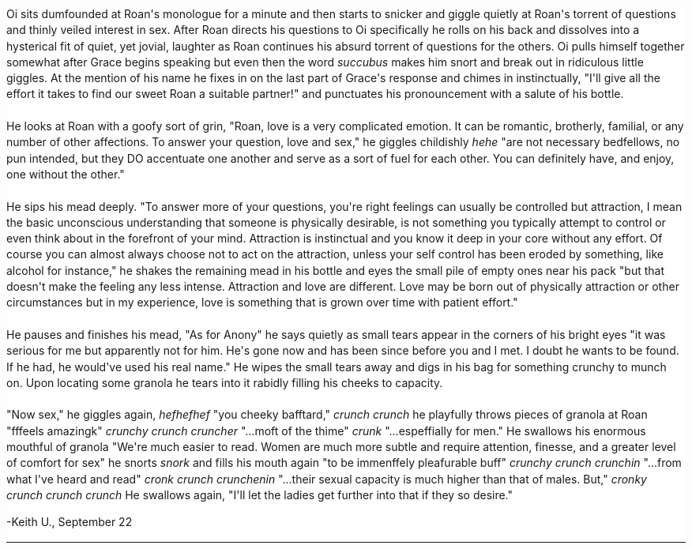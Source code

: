 Oi sits dumfounded at Roan&apos;s monologue for a minute and then starts to snicker and giggle quietly at Roan&apos;s torrent of questions and thinly veiled interest in sex. After Roan directs his questions to Oi specifically he rolls on his back and dissolves into a hysterical fit of quiet, yet jovial, laughter as Roan continues his absurd torrent of questions for the others. Oi pulls himself together somewhat after Grace begins speaking but even then the word <em>succubus</em>&#xA0;makes him snort and break out in ridiculous little giggles.&#xA0;At the mention of his name he fixes in on the last part of Grace&apos;s response and chimes in instinctually, &quot;I&apos;ll give all the effort it takes to find our sweet Roan a suitable partner!&quot; and punctuates his pronouncement with a salute of his bottle. <br><br>He looks at Roan with a goofy sort of grin, &quot;Roan, love is a very complicated emotion. It can be romantic, brotherly, familial, or any number of other affections. To answer your question, love and sex,&quot; he giggles childishly *hehe* &quot;are not necessary bedfellows, no pun intended, but they DO accentuate one another and serve as a sort of fuel for each other. You can definitely have, and enjoy, one without the other.&quot; <br><br>He sips his mead deeply. &quot;To answer more of your questions, you&apos;re right feelings can usually be controlled but attraction, I mean the basic unconscious understanding that someone is physically desirable, is not something you typically attempt to control or even think about in the forefront of your mind. Attraction is instinctual and you know it deep in your core without any effort. Of course you can almost always choose not to act on the attraction, unless your self control has been eroded by something, like alcohol for instance,&quot; he shakes the remaining mead in his bottle and eyes the small pile of empty ones near his pack &quot;but that doesn&apos;t make the feeling any less intense. Attraction and love are different. Love may be born out of physically attraction or other circumstances but in my experience, love is something that is grown over time with patient effort.&quot;&#xA0;<br><br>He pauses and finishes his mead, &quot;As for Anony&quot; he says quietly as small tears appear in the corners of his bright eyes &quot;it was serious for me but apparently not for him. He&apos;s gone now and has been since before you and I met. I doubt he wants to be found. If he had, he would&apos;ve used his real name.&quot; He wipes the small tears away and digs in his bag for something crunchy to munch on. Upon locating some granola he tears into it rabidly filling his cheeks to capacity.&#xA0;<br><br>&quot;Now sex,&quot; he giggles again, *hefhefhef* &quot;you cheeky bafftard,&quot; *crunch crunch* he playfully throws pieces of granola at Roan &quot;fffeels amazingk&quot; *crunchy crunch cruncher* &quot;...moft of the thime&quot; *crunk* &quot;...espeffially for men.&quot; He swallows his enormous mouthful of granola &quot;We&apos;re much easier to read. Women are much more subtle and require attention, finesse, and a greater level of comfort for sex&quot; he snorts *snork* and fills his mouth again &quot;to be immenffely pleafurable buff&quot; *crunchy crunch crunchin* &quot;...from what I&apos;ve heard and read&quot; *cronk crunch crunchenin* &quot;...their sexual capacity is much higher than that of males. But,&quot; *cronky crunch crunch crunch* He swallows again, &quot;I&apos;ll let the ladies get further into that if they so desire.&quot;

-Keith U., September 22

---
